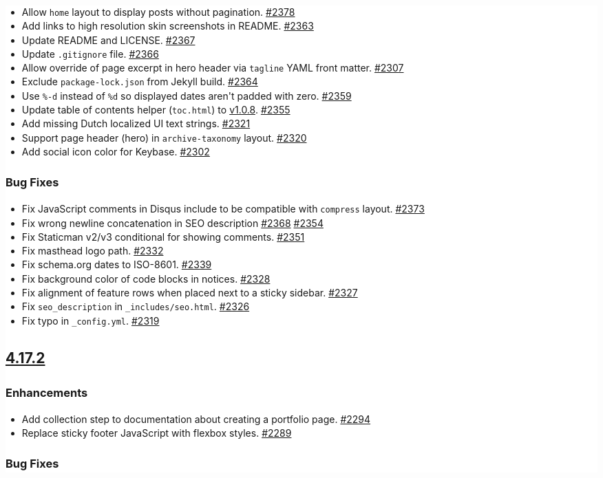 - Allow `home` layout to display posts without pagination. [#2378](https://github.com/ynievesdotnet/ynievesdotnet/pull/2378)
- Add links to high resolution skin screenshots in README. [#2363](https://github.com/ynievesdotnet/ynievesdotnet/issues/2363)
- Update README and LICENSE. [#2367](https://github.com/ynievesdotnet/ynievesdotnet/pull/2367)
- Update `.gitignore` file. [#2366](https://github.com/ynievesdotnet/ynievesdotnet/pull/2366)
- Allow override of page excerpt in hero header via `tagline` YAML front matter. [#2307](https://github.com/ynievesdotnet/ynievesdotnet/pull/2307)
- Exclude `package-lock.json` from Jekyll build. [#2364](https://github.com/ynievesdotnet/ynievesdotnet/pull/2364)
- Use `%-d` instead of `%d` so displayed dates aren't padded with zero. [#2359](https://github.com/ynievesdotnet/ynievesdotnet/pull/2359)
- Update table of contents helper (`toc.html`) to [v1.0.8](https://github.com/allejo/jekyll-toc/releases). [#2355](https://github.com/ynievesdotnet/ynievesdotnet/pull/2355)
- Add missing Dutch localized UI text strings. [#2321](https://github.com/ynievesdotnet/ynievesdotnet/pull/2321)
- Support page header (hero) in `archive-taxonomy` layout. [#2320](https://github.com/ynievesdotnet/ynievesdotnet/pull/2320)
- Add social icon color for Keybase. [#2302](https://github.com/ynievesdotnet/ynievesdotnet/pull/2302)

### Bug Fixes

- Fix JavaScript comments in Disqus include to be compatible with `compress` layout. [#2373](https://github.com/ynievesdotnet/ynievesdotnet/pull/2373)
- Fix wrong newline concatenation in SEO description [#2368](https://github.com/ynievesdotnet/ynievesdotnet/pull/2368) [#2354](https://github.com/ynievesdotnet/ynievesdotnet/issues/2354)
- Fix Staticman v2/v3 conditional for showing comments. [#2351](https://github.com/ynievesdotnet/ynievesdotnet/pull/2351)
- Fix masthead logo path. [#2332](https://github.com/ynievesdotnet/ynievesdotnet/pull/2332)
- Fix schema.org dates to ISO-8601. [#2339](https://github.com/ynievesdotnet/ynievesdotnet/pull/2339)
- Fix background color of code blocks in notices. [#2328](https://github.com/ynievesdotnet/ynievesdotnet/pull/2328)
- Fix alignment of feature rows when placed next to a sticky sidebar. [#2327](https://github.com/ynievesdotnet/ynievesdotnet/issues/2327)
- Fix `seo_description` in `_includes/seo.html`. [#2326](https://github.com/ynievesdotnet/ynievesdotnet/pull/2326)
- Fix typo in `_config.yml`. [#2319](https://github.com/ynievesdotnet/ynievesdotnet/pull/2319)

## [4.17.2](https://github.com/ynievesdotnet/ynievesdotnet/releases/tag/4.17.2)

### Enhancements

- Add collection step to documentation about creating a portfolio page. [#2294](https://github.com/ynievesdotnet/ynievesdotnet/pull/2294)
- Replace sticky footer JavaScript with flexbox styles. [#2289](https://github.com/ynievesdotnet/ynievesdotnet/pull/2289)

### Bug Fixes
